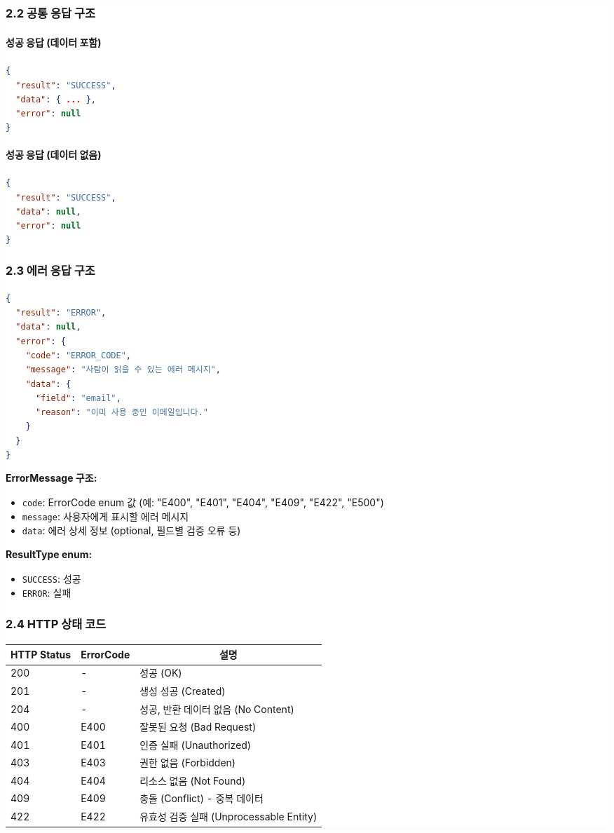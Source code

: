 ### 2.2 공통 응답 구조

#### 성공 응답 (데이터 포함)
```json
{
  "result": "SUCCESS",
  "data": { ... },
  "error": null
}
```

#### 성공 응답 (데이터 없음)
```json
{
  "result": "SUCCESS",
  "data": null,
  "error": null
}
```

### 2.3 에러 응답 구조
```json
{
  "result": "ERROR",
  "data": null,
  "error": {
    "code": "ERROR_CODE",
    "message": "사람이 읽을 수 있는 에러 메시지",
    "data": {
      "field": "email",
      "reason": "이미 사용 중인 이메일입니다."
    }
  }
}
```

**ErrorMessage 구조:**
- `code`: ErrorCode enum 값 (예: "E400", "E401", "E404", "E409", "E422", "E500")
- `message`: 사용자에게 표시할 에러 메시지
- `data`: 에러 상세 정보 (optional, 필드별 검증 오류 등)

**ResultType enum:**
- `SUCCESS`: 성공
- `ERROR`: 실패

### 2.4 HTTP 상태 코드

| HTTP Status | ErrorCode | 설명 |
|-------------|-----------|------|
| 200 | - | 성공 (OK) |
| 201 | - | 생성 성공 (Created) |
| 204 | - | 성공, 반환 데이터 없음 (No Content) |
| 400 | E400 | 잘못된 요청 (Bad Request) |
| 401 | E401 | 인증 실패 (Unauthorized) |
| 403 | E403 | 권한 없음 (Forbidden) |
| 404 | E404 | 리소스 없음 (Not Found) |
| 409 | E409 | 충돌 (Conflict) - 중복 데이터 |
| 422 | E422 | 유효성 검증 실패 (Unprocessable Entity) |